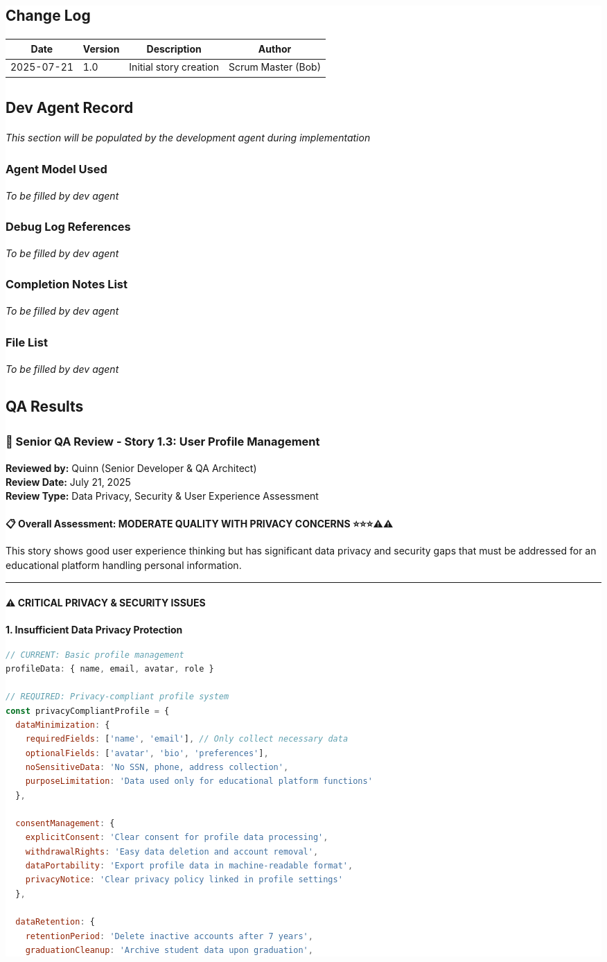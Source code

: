 ## Change Log
| Date | Version | Description | Author |
|------|---------|-------------|---------|
| 2025-07-21 | 1.0 | Initial story creation | Scrum Master (Bob) |

## Dev Agent Record
*This section will be populated by the development agent during implementation*

### Agent Model Used
*To be filled by dev agent*

### Debug Log References
*To be filled by dev agent*

### Completion Notes List
*To be filled by dev agent*

### File List
*To be filled by dev agent*

## QA Results

### 🧪 Senior QA Review - Story 1.3: User Profile Management
**Reviewed by:** Quinn (Senior Developer & QA Architect)  
**Review Date:** July 21, 2025  
**Review Type:** Data Privacy, Security & User Experience Assessment

#### 📋 **Overall Assessment: MODERATE QUALITY WITH PRIVACY CONCERNS** ⭐⭐⭐⚠️⚠️
This story shows good user experience thinking but has significant data privacy and security gaps that must be addressed for an educational platform handling personal information.

---

#### ⚠️ **CRITICAL PRIVACY & SECURITY ISSUES**

**1. Insufficient Data Privacy Protection**
```javascript
// CURRENT: Basic profile management
profileData: { name, email, avatar, role }

// REQUIRED: Privacy-compliant profile system
const privacyCompliantProfile = {
  dataMinimization: {
    requiredFields: ['name', 'email'], // Only collect necessary data
    optionalFields: ['avatar', 'bio', 'preferences'],
    noSensitiveData: 'No SSN, phone, address collection',
    purposeLimitation: 'Data used only for educational platform functions'
  },
  
  consentManagement: {
    explicitConsent: 'Clear consent for profile data processing',
    withdrawalRights: 'Easy data deletion and account removal',
    dataPortability: 'Export profile data in machine-readable format',
    privacyNotice: 'Clear privacy policy linked in profile settings'
  },
  
  dataRetention: {
    retentionPeriod: 'Delete inactive accounts after 7 years',
    graduationCleanup: 'Archive student data upon graduation',
```